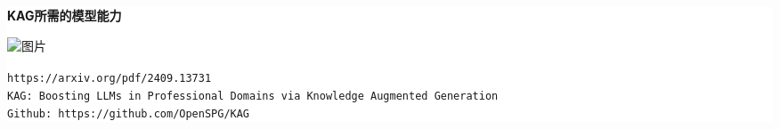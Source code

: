 **KAG所需的模型能力**

![图片](https://mmbiz.qpic.cn/sz_mmbiz_png/AE74ia62XricF2OABM4cqP8OZkeII3GnHt5qyXWYiarPkw2yYYLsEs8jC8l2zHgicicxS6a2iberVp2GLN4YaZzTtmtg/640?wx_fmt=png&from=appmsg&tp=webp&wxfrom=5&wx_lazy=1&wx_co=1)

```
https://arxiv.org/pdf/2409.13731
KAG: Boosting LLMs in Professional Domains via Knowledge Augmented Generation
Github: https://github.com/OpenSPG/KAG
```
